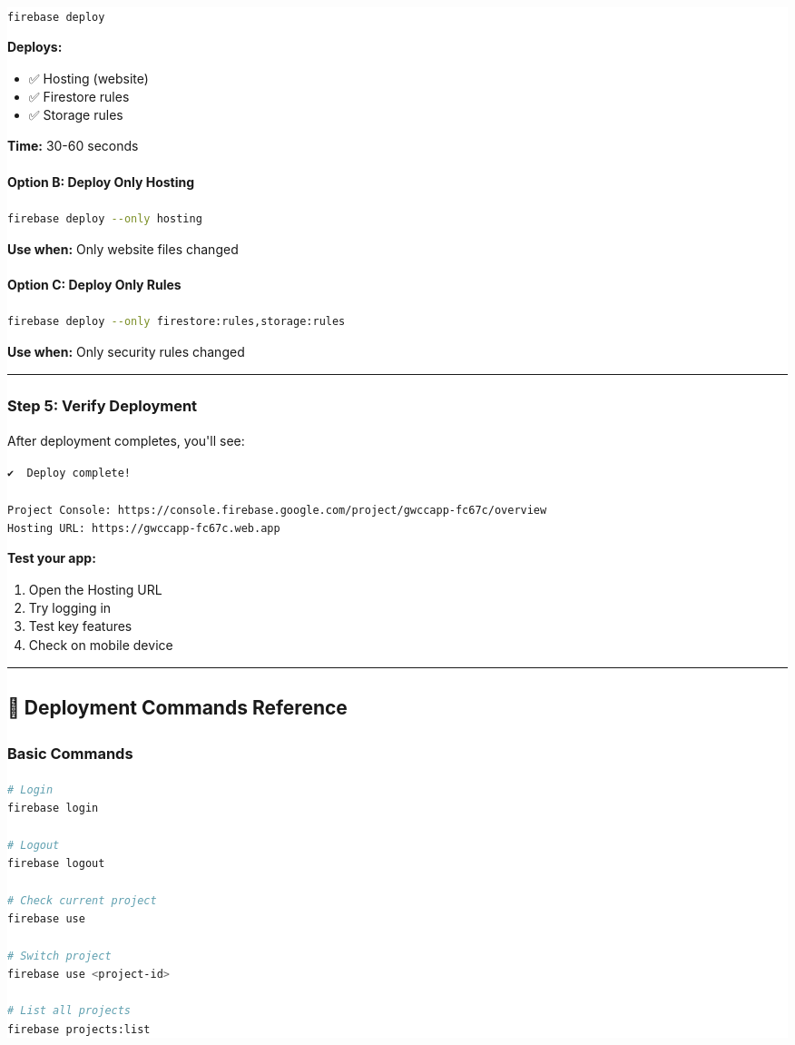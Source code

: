 ```bash
firebase deploy
```

**Deploys:**
- ✅ Hosting (website)
- ✅ Firestore rules
- ✅ Storage rules

**Time:** 30-60 seconds

#### Option B: Deploy Only Hosting

```bash
firebase deploy --only hosting
```

**Use when:** Only website files changed

#### Option C: Deploy Only Rules

```bash
firebase deploy --only firestore:rules,storage:rules
```

**Use when:** Only security rules changed

---

### Step 5: Verify Deployment

After deployment completes, you'll see:

```
✔  Deploy complete!

Project Console: https://console.firebase.google.com/project/gwccapp-fc67c/overview
Hosting URL: https://gwccapp-fc67c.web.app
```

**Test your app:**
1. Open the Hosting URL
2. Try logging in
3. Test key features
4. Check on mobile device

---

## 🔧 Deployment Commands Reference

### Basic Commands

```bash
# Login
firebase login

# Logout
firebase logout

# Check current project
firebase use

# Switch project
firebase use <project-id>

# List all projects
firebase projects:list
```
